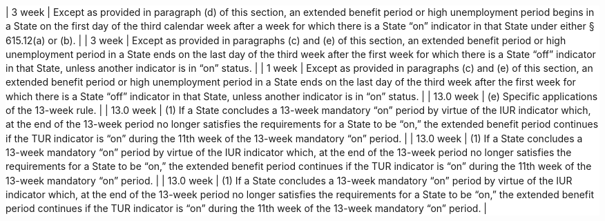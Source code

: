 | 3 week     | Except as provided in paragraph (d) of this section, an extended benefit period or high unemployment period begins in a State on the first day of the third calendar week after a week for which there is a State &#8220;on&#8221; indicator in that State under either &#167;&#8201;615.12(a) or (b).                                                                                                                                                                                                                                                                                                                                                                                                                                                                          |
| 3 week     | Except as provided in paragraphs (c) and (e) of this section, an extended benefit period or high unemployment period in a State ends on the last day of the third week after the first week for which there is a State &#8220;off&#8221; indicator in that State, unless another indicator is in &#8220;on&#8221; status.                                                                                                                                                                                                                                                                                                                                                                                                                                                       |
| 1 week     | Except as provided in paragraphs (c) and (e) of this section, an extended benefit period or high unemployment period in a State ends on the last day of the third week after the first week for which there is a State &#8220;off&#8221; indicator in that State, unless another indicator is in &#8220;on&#8221; status.                                                                                                                                                                                                                                                                                                                                                                                                                                                       |
| 13.0 week  | (e) Specific applications of the 13-week rule.                                                                                                                                                                                                                                                                                                                                                                                                                                                                                                                                                                                                                                                                                                                                  |
| 13.0 week  | (1) If a State concludes a 13-week mandatory &#8220;on&#8221; period by virtue of the IUR indicator which, at the end of the 13-week period no longer satisfies the requirements for a State to be &#8220;on,&#8221; the extended benefit period continues if the TUR indicator is &#8220;on&#8221; during the 11th week of the 13-week mandatory &#8220;on&#8221; period.                                                                                                                                                                                                                                                                                                                                                                                                      |
| 13.0 week  | (1) If a State concludes a 13-week mandatory &#8220;on&#8221; period by virtue of the IUR indicator which, at the end of the 13-week period no longer satisfies the requirements for a State to be &#8220;on,&#8221; the extended benefit period continues if the TUR indicator is &#8220;on&#8221; during the 11th week of the 13-week mandatory &#8220;on&#8221; period.                                                                                                                                                                                                                                                                                                                                                                                                      |
| 13.0 week  | (1) If a State concludes a 13-week mandatory &#8220;on&#8221; period by virtue of the IUR indicator which, at the end of the 13-week period no longer satisfies the requirements for a State to be &#8220;on,&#8221; the extended benefit period continues if the TUR indicator is &#8220;on&#8221; during the 11th week of the 13-week mandatory &#8220;on&#8221; period.                                                                                                                                                                                                                                                                                                                                                                                                      |